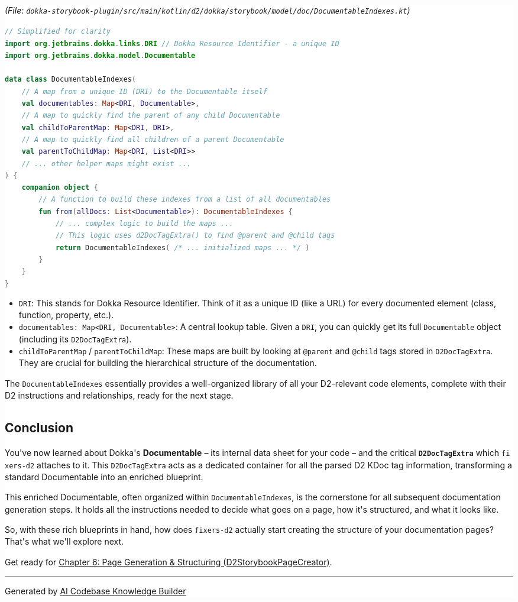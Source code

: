 *(File: `dokka-storybook-plugin/src/main/kotlin/d2/dokka/storybook/model/doc/DocumentableIndexes.kt`)*
```kotlin
// Simplified for clarity
import org.jetbrains.dokka.links.DRI // Dokka Resource Identifier - a unique ID
import org.jetbrains.dokka.model.Documentable

data class DocumentableIndexes(
    // A map from a unique ID (DRI) to the Documentable itself
    val documentables: Map<DRI, Documentable>,
    // A map to quickly find the parent of any child Documentable
    val childToParentMap: Map<DRI, DRI>,
    // A map to quickly find all children of a parent Documentable
    val parentToChildMap: Map<DRI, List<DRI>>
    // ... other helper maps might exist ...
) {
    companion object {
        // A function to build these indexes from a list of all documentables
        fun from(allDocs: List<Documentable>): DocumentableIndexes {
            // ... complex logic to build the maps ...
            // This logic uses d2DocTagExtra() to find @parent and @child tags
            return DocumentableIndexes( /* ... initialized maps ... */ )
        }
    }
}
```
*   `DRI`: This stands for Dokka Resource Identifier. Think of it as a unique ID (like a URL) for every documented element (class, function, property, etc.).
*   `documentables: Map<DRI, Documentable>`: A central lookup table. Given a `DRI`, you can quickly get its full `Documentable` object (including its `D2DocTagExtra`).
*   `childToParentMap` / `parentToChildMap`: These maps are built by looking at `@parent` and `@child` tags stored in `D2DocTagExtra`. They are crucial for building the hierarchical structure of the documentation.

The `DocumentableIndexes` essentially provides a well-organized library of all your D2-relevant code elements, complete with their D2 instructions and relationships, ready for the next stage.

## Conclusion

You've now learned about Dokka's **Documentable** – its internal data sheet for your code – and the critical **`D2DocTagExtra`** which `fixers-d2` attaches to it. This `D2DocTagExtra` acts as a dedicated container for all the parsed D2 KDoc tag information, transforming a standard Documentable into an enriched blueprint.

This enriched Documentable, often organized within `DocumentableIndexes`, is the cornerstone for all subsequent documentation generation steps. It holds all the instructions needed to decide what goes on a page, how it's structured, and what it looks like.

So, with these rich blueprints in hand, how does `fixers-d2` actually start creating the structure of your documentation pages? That's what we'll explore next.

Get ready for [Chapter 6: Page Generation & Structuring (D2StorybookPageCreator)](06_page_generation___structuring__d2storybookpagecreator__.md).

---

Generated by [AI Codebase Knowledge Builder](https://github.com/The-Pocket/Tutorial-Codebase-Knowledge)